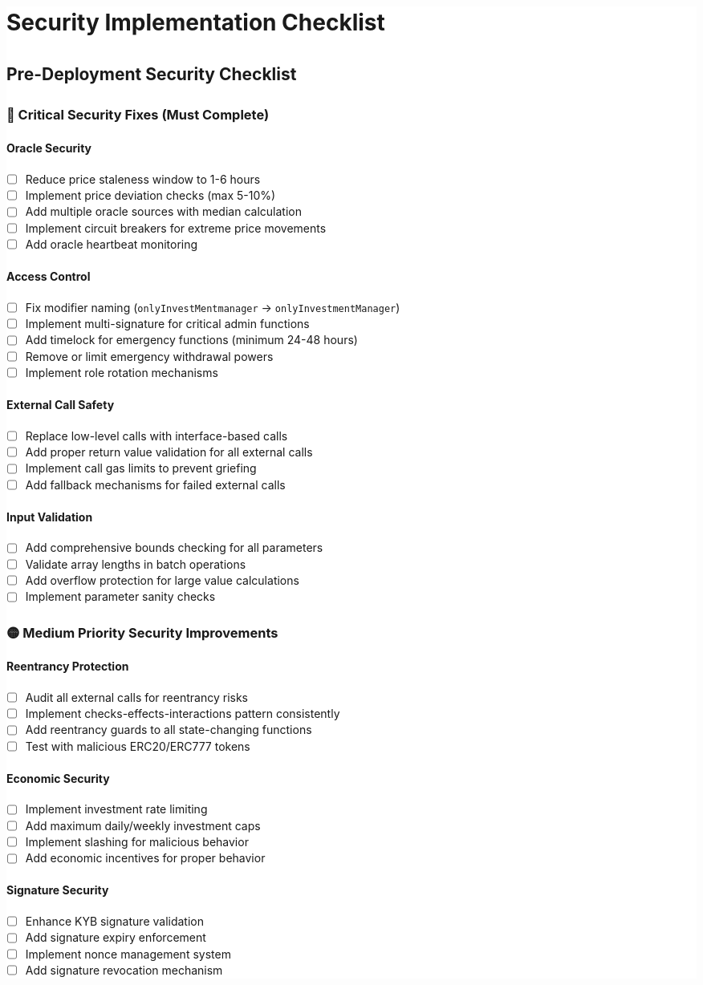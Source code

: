 # Security Implementation Checklist

## Pre-Deployment Security Checklist

### 🔴 Critical Security Fixes (Must Complete)

#### Oracle Security
- [ ] Reduce price staleness window to 1-6 hours
- [ ] Implement price deviation checks (max 5-10%)
- [ ] Add multiple oracle sources with median calculation
- [ ] Implement circuit breakers for extreme price movements
- [ ] Add oracle heartbeat monitoring

#### Access Control
- [ ] Fix modifier naming (`onlyInvestMentmanager` → `onlyInvestmentManager`)
- [ ] Implement multi-signature for critical admin functions
- [ ] Add timelock for emergency functions (minimum 24-48 hours)
- [ ] Remove or limit emergency withdrawal powers
- [ ] Implement role rotation mechanisms

#### External Call Safety
- [ ] Replace low-level calls with interface-based calls
- [ ] Add proper return value validation for all external calls
- [ ] Implement call gas limits to prevent griefing
- [ ] Add fallback mechanisms for failed external calls

#### Input Validation
- [ ] Add comprehensive bounds checking for all parameters
- [ ] Validate array lengths in batch operations
- [ ] Add overflow protection for large value calculations
- [ ] Implement parameter sanity checks

### 🟡 Medium Priority Security Improvements

#### Reentrancy Protection
- [ ] Audit all external calls for reentrancy risks
- [ ] Implement checks-effects-interactions pattern consistently
- [ ] Add reentrancy guards to all state-changing functions
- [ ] Test with malicious ERC20/ERC777 tokens

#### Economic Security
- [ ] Implement investment rate limiting
- [ ] Add maximum daily/weekly investment caps
- [ ] Implement slashing for malicious behavior
- [ ] Add economic incentives for proper behavior

#### Signature Security
- [ ] Enhance KYB signature validation
- [ ] Add signature expiry enforcement
- [ ] Implement nonce management system
- [ ] Add signature revocation mechanism
